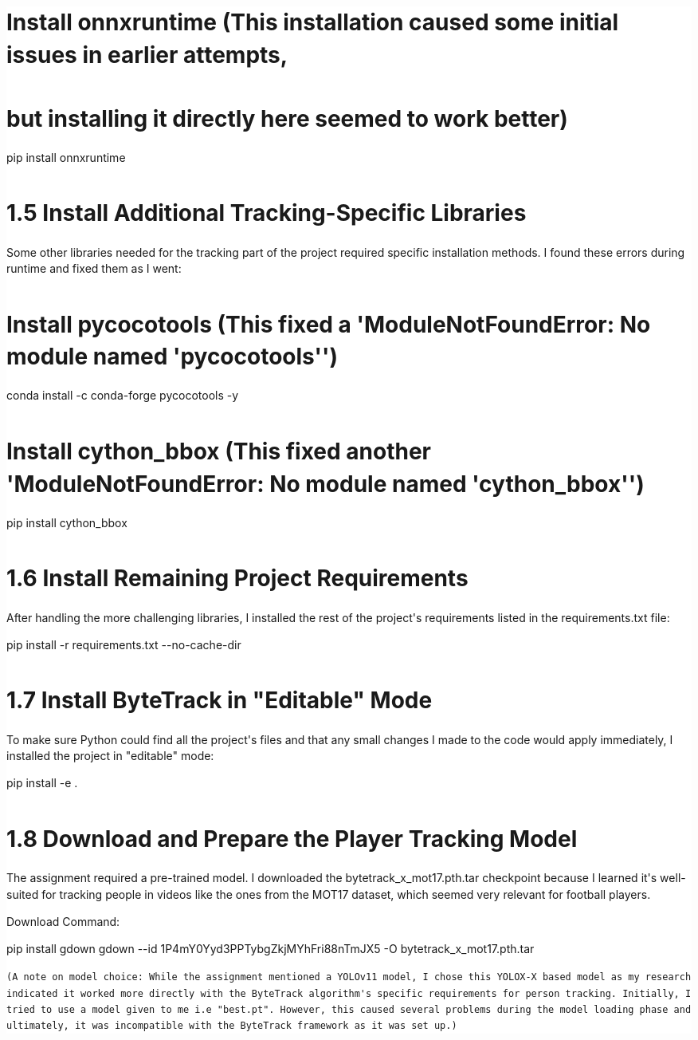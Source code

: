# Install onnxruntime (This installation caused some initial issues in earlier attempts,
# but installing it directly here seemed to work better)
  pip install onnxruntime

# 1.5 Install Additional Tracking-Specific Libraries
  Some other libraries needed for the tracking part of the project required specific installation methods. I found these errors during runtime and fixed them as I went:

# Install pycocotools (This fixed a 'ModuleNotFoundError: No module named 'pycocotools'')
  conda install -c conda-forge pycocotools -y

# Install cython_bbox (This fixed another 'ModuleNotFoundError: No module named 'cython_bbox'')
  pip install cython_bbox

# 1.6 Install Remaining Project Requirements
  After handling the more challenging libraries, I installed the rest of the project's requirements listed in the requirements.txt file:

  pip install -r requirements.txt --no-cache-dir

# 1.7 Install ByteTrack in "Editable" Mode
  To make sure Python could find all the project's files and that any small changes I made to the code would apply immediately, I installed the project in "editable" mode:

  pip install -e .

# 1.8 Download and Prepare the Player Tracking Model
  The assignment required a pre-trained model. I downloaded the bytetrack_x_mot17.pth.tar checkpoint because I learned it's well-suited for tracking people in videos like the ones from the MOT17 dataset, which seemed very relevant for football players.

  Download Command:

  pip install gdown
  gdown --id 1P4mY0Yyd3PPTybgZkjMYhFri88nTmJX5 -O bytetrack_x_mot17.pth.tar

  `(A note on model choice: While the assignment mentioned a YOLOv11 model, I chose this YOLOX-X based model as my research indicated it worked more directly with the ByteTrack algorithm's specific requirements for person tracking. Initially, I tried to use a model given to me i.e "best.pt". However, this caused several problems during the model loading phase and ultimately, it was incompatible with the ByteTrack framework as it was set up.)`
